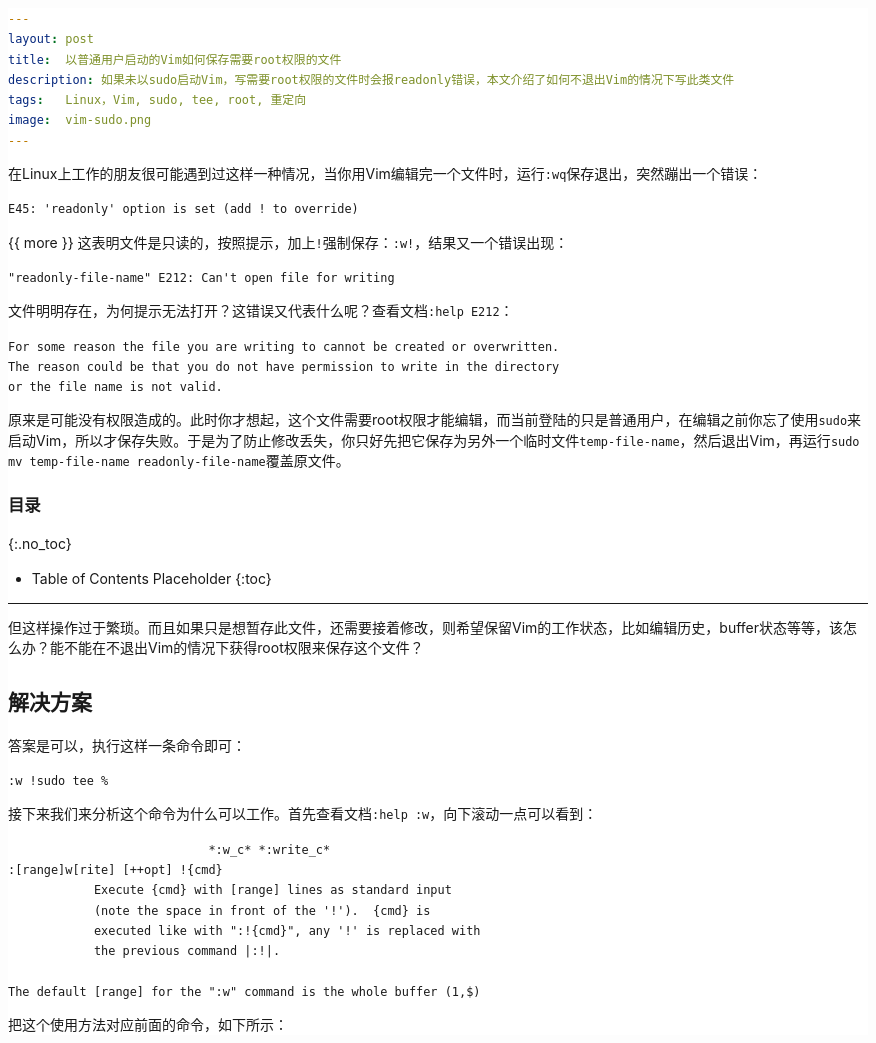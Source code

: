 ```yaml
---
layout: post
title:  以普通用户启动的Vim如何保存需要root权限的文件
description: 如果未以sudo启动Vim，写需要root权限的文件时会报readonly错误，本文介绍了如何不退出Vim的情况下写此类文件
tags:   Linux，Vim, sudo, tee, root, 重定向
image:  vim-sudo.png
---
```


在Linux上工作的朋友很可能遇到过这样一种情况，当你用Vim编辑完一个文件时，运行`:wq`保存退出，突然蹦出一个错误：

    E45: 'readonly' option is set (add ! to override)

{{ more }}
这表明文件是只读的，按照提示，加上`!`强制保存：`:w!`，结果又一个错误出现：

    "readonly-file-name" E212: Can't open file for writing

文件明明存在，为何提示无法打开？这错误又代表什么呢？查看文档`:help E212`：

    For some reason the file you are writing to cannot be created or overwritten.
    The reason could be that you do not have permission to write in the directory
    or the file name is not valid.

原来是可能没有权限造成的。此时你才想起，这个文件需要root权限才能编辑，而当前登陆的只是普通用户，在编辑之前你忘了使用`sudo`来启动Vim，所以才保存失败。于是为了防止修改丢失，你只好先把它保存为另外一个临时文件`temp-file-name`，然后退出Vim，再运行`sudo mv temp-file-name readonly-file-name`覆盖原文件。

### 目录
{:.no_toc}

* Table of Contents Placeholder
{:toc}

-----

但这样操作过于繁琐。而且如果只是想暂存此文件，还需要接着修改，则希望保留Vim的工作状态，比如编辑历史，buffer状态等等，该怎么办？能不能在不退出Vim的情况下获得root权限来保存这个文件？

## 解决方案

答案是可以，执行这样一条命令即可：

    :w !sudo tee %

接下来我们来分析这个命令为什么可以工作。首先查看文档`:help :w`，向下滚动一点可以看到：

    							*:w_c* *:write_c*
    :[range]w[rite] [++opt] !{cmd}
    			Execute {cmd} with [range] lines as standard input
    			(note the space in front of the '!').  {cmd} is
    			executed like with ":!{cmd}", any '!' is replaced with
    			the previous command |:!|.
    
    The default [range] for the ":w" command is the whole buffer (1,$)

把这个使用方法对应前面的命令，如下所示：
